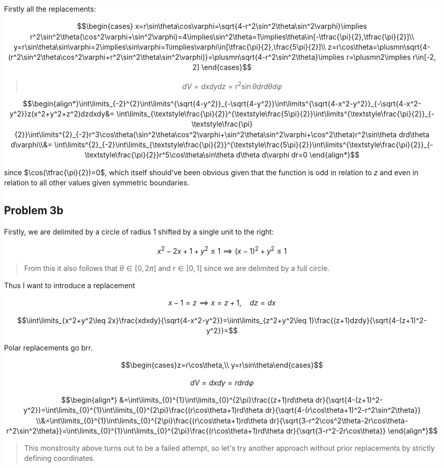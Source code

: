 Firstly all the replacements:

$$\begin{cases}
    x=r\sin\theta\cos\varphi=\sqrt{4-r^2\sin^2\theta\sin^2\varphi}\implies r^2\sin^2\theta(\cos^2\varphi+\sin^2\varphi)=4\implies\sin^2\theta=1\implies\theta\in[-\tfrac{\pi}{2},\tfrac{\pi}{2}]\\
    y=r\sin\theta\sin\varphi=2\implies\sin\varphi=1\implies\varphi\in[\tfrac{\pi}{2},\frac{5\pi}{2}]\\
    z=r\cos\theta=\plusmn\sqrt{4-(r^2\sin^2\theta\cos^2\varphi+r^2\sin^2\theta\sin^2\varphi)}=\plusmn\sqrt{4-r^2\sin^2\theta}\implies r=\plusmn2\implies r\in[-2, 2]
\end{cases}$$

> $$dV=dxdydz=r^2\sin\theta dr d\theta d\varphi$$

$$\begin{align*}\int\limits_{-2}^{2}\int\limits^{\sqrt{4-y^2}}_{-\sqrt{4-y^2}}\int\limits^{\sqrt{4-x^2-y^2}}_{-\sqrt{4-x^2-y^2}}z(x^2+y^2+z^2)dzdxdy&=
\int\limits_{\textstyle\frac{\pi}{2}}^{\textstyle\frac{5\pi}{2}}\int\limits^{\textstyle\frac{\pi}{2}}_{-\textstyle\frac{\pi}{2}}\int\limits^{2}_{-2}r^3\cos\theta(\sin^2\theta\cos^2\varphi+\sin^2\theta\sin^2\varphi+\cos^2\theta)r^2\sin\theta drd\theta d\varphi\\&=
\int\limits^{2}_{-2}\int\limits_{\textstyle\frac{\pi}{2}}^{\textstyle\frac{5\pi}{2}}\int\limits^{\textstyle\frac{\pi}{2}}_{-\textstyle\frac{\pi}{2}}r^5\cos\theta\sin\theta d\theta d\varphi dr=0
\end{align*}$$

since $\cos(\tfrac{\pi}{2})=0$, which itself should've been obvious given that the function is odd in relation to $z$ and even in relation to all other values given symmetric boundaries.

## Problem 3b

Firstly, we are delimited by a circle of radius $1$ shifted by a single unit to the right:

$$x^2-2x+1+y^2\leq1\implies(x-1)^2+y^2\leq 1$$

> From this it also follows that $\theta\in[0,2\pi]$ and $r\in[0, 1]$ since we are delimited by a full circle.

Thus I want to introduce a replacement

$$x-1=z\implies x=z+1,\quad dz=dx$$

$$\iint\limits_{x^2+y^2\leq 2x}\frac{xdxdy}{\sqrt{4-x^2-y^2}}=\iint\limits_{z^2+y^2\leq 1}\frac{(z+1)dzdy}{\sqrt{4-(z+1)^2-y^2}}=$$

Polar replacements go brr.

$$\begin{cases}z=r\cos\theta,\\
               y=r\sin\theta\end{cases}$$

$$dV=dxdy=rdrd\varphi$$

$$\begin{align*}
&=\int\limits_{0}^{1}\int\limits_{0}^{2\pi}\frac{(z+1)rd\theta dr}{\sqrt{4-(z+1)^2-y^2}}=\int\limits_{0}^{1}\int\limits_{0}^{2\pi}\frac{(r\cos\theta+1)rd\theta dr}{\sqrt{4-(r\cos\theta+1)^2-r^2\sin^2\theta}}
\\&=\int\limits_{0}^{1}\int\limits_{0}^{2\pi}\frac{(r\cos\theta+1)rd\theta dr}{\sqrt{3-r^2\cos^2\theta-2r\cos\theta-r^2\sin^2\theta}}=\int\limits_{0}^{1}\int\limits_{0}^{2\pi}\frac{(r\cos\theta+1)rd\theta dr}{\sqrt{3-r^2-2r\cos\theta}}
\end{align*}$$

> This monstrosity above turns out to be a failed attempt, so let's try another approach without prior replacements by strictly defining coordinates.
